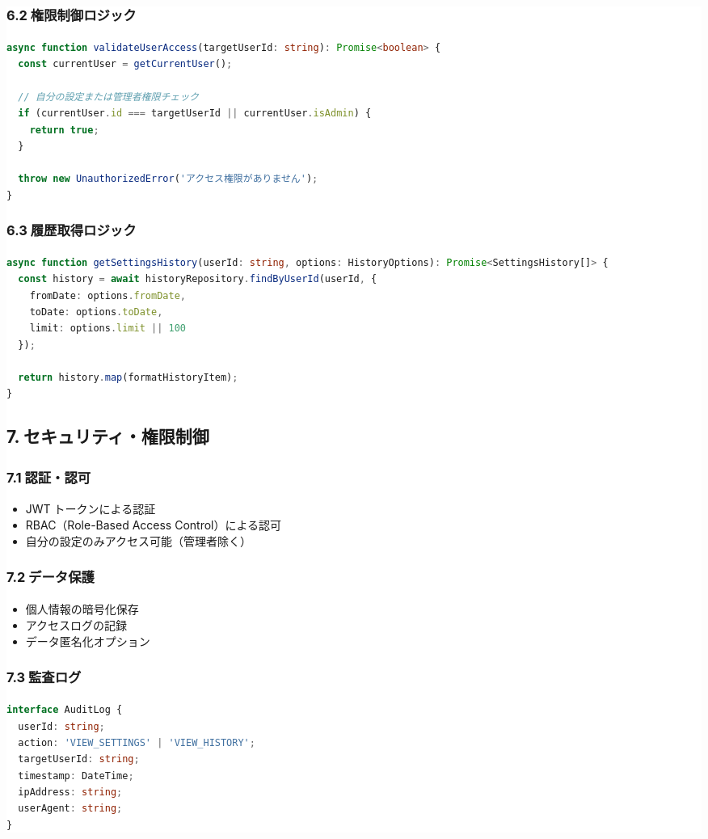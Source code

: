 ### 6.2 権限制御ロジック
```typescript
async function validateUserAccess(targetUserId: string): Promise<boolean> {
  const currentUser = getCurrentUser();
  
  // 自分の設定または管理者権限チェック
  if (currentUser.id === targetUserId || currentUser.isAdmin) {
    return true;
  }
  
  throw new UnauthorizedError('アクセス権限がありません');
}
```

### 6.3 履歴取得ロジック
```typescript
async function getSettingsHistory(userId: string, options: HistoryOptions): Promise<SettingsHistory[]> {
  const history = await historyRepository.findByUserId(userId, {
    fromDate: options.fromDate,
    toDate: options.toDate,
    limit: options.limit || 100
  });
  
  return history.map(formatHistoryItem);
}
```

## 7. セキュリティ・権限制御

### 7.1 認証・認可
- JWT トークンによる認証
- RBAC（Role-Based Access Control）による認可
- 自分の設定のみアクセス可能（管理者除く）

### 7.2 データ保護
- 個人情報の暗号化保存
- アクセスログの記録
- データ匿名化オプション

### 7.3 監査ログ
```typescript
interface AuditLog {
  userId: string;
  action: 'VIEW_SETTINGS' | 'VIEW_HISTORY';
  targetUserId: string;
  timestamp: DateTime;
  ipAddress: string;
  userAgent: string;
}
```
